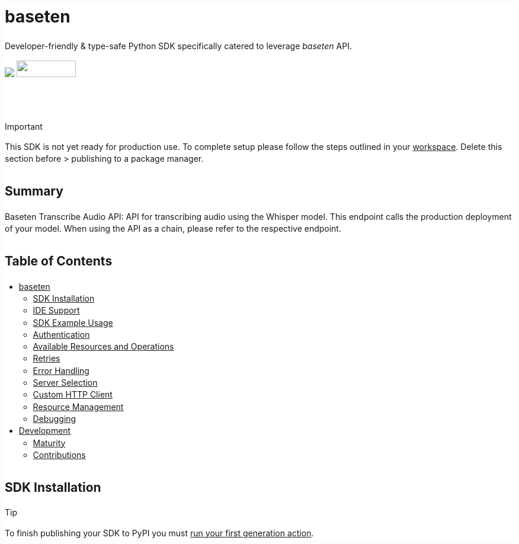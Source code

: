# baseten

Developer-friendly & type-safe Python SDK specifically catered to leverage *baseten* API.

<div align="left">
    <a href="https://www.speakeasy.com/?utm_source=baseten&utm_campaign=python"><img src="https://custom-icon-badges.demolab.com/badge/-Built%20By%20Speakeasy-212015?style=for-the-badge&logoColor=FBE331&logo=speakeasy&labelColor=545454" /></a>
    <a href="https://opensource.org/licenses/MIT">
        <img src="https://img.shields.io/badge/License-MIT-blue.svg" style="width: 100px; height: 28px;" />
    </a>
</div>


<br /><br />
> [!IMPORTANT]
> This SDK is not yet ready for production use. To complete setup please follow the steps outlined in your [workspace](https://app.speakeasy.com/org/baseten-mnu/whisper). Delete this section before > publishing to a package manager.


## Summary

Baseten Transcribe Audio API: API for transcribing audio using the Whisper model. This endpoint calls the production deployment of your model. When using the API as a chain, please refer to the respective endpoint.



## Table of Contents

* [baseten](https://github.com/veerbia/baseten-python/blob/master/#baseten)
  * [SDK Installation](https://github.com/veerbia/baseten-python/blob/master/#sdk-installation)
  * [IDE Support](https://github.com/veerbia/baseten-python/blob/master/#ide-support)
  * [SDK Example Usage](https://github.com/veerbia/baseten-python/blob/master/#sdk-example-usage)
  * [Authentication](https://github.com/veerbia/baseten-python/blob/master/#authentication)
  * [Available Resources and Operations](https://github.com/veerbia/baseten-python/blob/master/#available-resources-and-operations)
  * [Retries](https://github.com/veerbia/baseten-python/blob/master/#retries)
  * [Error Handling](https://github.com/veerbia/baseten-python/blob/master/#error-handling)
  * [Server Selection](https://github.com/veerbia/baseten-python/blob/master/#server-selection)
  * [Custom HTTP Client](https://github.com/veerbia/baseten-python/blob/master/#custom-http-client)
  * [Resource Management](https://github.com/veerbia/baseten-python/blob/master/#resource-management)
  * [Debugging](https://github.com/veerbia/baseten-python/blob/master/#debugging)
* [Development](https://github.com/veerbia/baseten-python/blob/master/#development)
  * [Maturity](https://github.com/veerbia/baseten-python/blob/master/#maturity)
  * [Contributions](https://github.com/veerbia/baseten-python/blob/master/#contributions)




## SDK Installation

> [!TIP]
> To finish publishing your SDK to PyPI you must [run your first generation action](https://www.speakeasy.com/docs/github-setup#step-by-step-guide).


[context-manager]: https://docs.python.org/3/reference/datamodel.html#context-managers